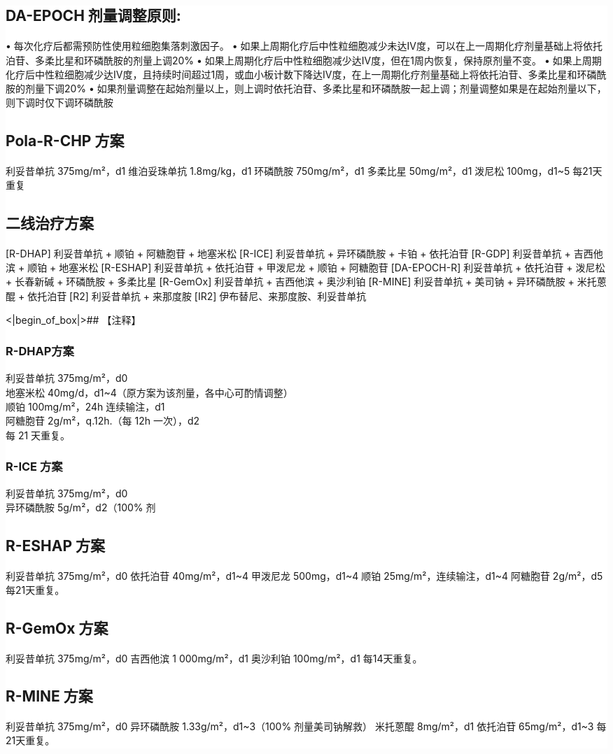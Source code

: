 ## DA-EPOCH 剂量调整原则:
• 每次化疗后都需预防性使用粒细胞集落刺激因子。
• 如果上周期化疗后中性粒细胞减少未达Ⅳ度，可以在上一周期化疗剂量基础上将依托泊苷、多柔比星和环磷酰胺的剂量上调20%
• 如果上周期化疗后中性粒细胞减少达Ⅳ度，但在1周内恢复，保持原剂量不变。
• 如果上周期化疗后中性粒细胞减少达Ⅳ度，且持续时间超过1周，或血小板计数下降达Ⅳ度，在上一周期化疗剂量基础上将依托泊苷、多柔比星和环磷酰胺的剂量下调20%
• 如果剂量调整在起始剂量以上，则上调时依托泊苷、多柔比星和环磷酰胺一起上调；剂量调整如果是在起始剂量以下，则下调时仅下调环磷酰胺

## Pola-R-CHP 方案
利妥昔单抗 375mg/m²，d1
维泊妥珠单抗 1.8mg/kg，d1
环磷酰胺 750mg/m²，d1
多柔比星 50mg/m²，d1
泼尼松 100mg，d1~5
每21天重复

## 二线治疗方案
[R-DHAP] 利妥昔单抗 + 顺铂 + 阿糖胞苷 + 地塞米松
[R-ICE] 利妥昔单抗 + 异环磷酰胺 + 卡铂 + 依托泊苷
[R-GDP] 利妥昔单抗 + 吉西他滨 + 顺铂 + 地塞米松
[R-ESHAP] 利妥昔单抗 + 依托泊苷 + 甲泼尼龙 + 顺铂 + 阿糖胞苷
[DA-EPOCH-R] 利妥昔单抗 + 依托泊苷 + 泼尼松 + 长春新碱 + 环磷酰胺 + 多柔比星
[R-GemOx] 利妥昔单抗 + 吉西他滨 + 奥沙利铂
[R-MINE] 利妥昔单抗 + 美司钠 + 异环磷酰胺 + 米托蒽醌 + 依托泊苷
[R2] 利妥昔单抗 + 来那度胺
[IR2] 伊布替尼、来那度胺、利妥昔单抗

<|begin_of_box|>## 【注释】
### R-DHAP方案
利妥昔单抗 375mg/m²，d0  
地塞米松 40mg/d，d1~4（原方案为该剂量，各中心可酌情调整）  
顺铂 100mg/m²，24h 连续输注，d1  
阿糖胞苷 2g/m²，q.12h.（每 12h 一次），d2  
每 21 天重复。  

### R-ICE 方案
利妥昔单抗 375mg/m²，d0  
异环磷酰胺 5g/m²，d2（100% 剂

## R-ESHAP 方案
利妥昔单抗 375mg/m²，d0
依托泊苷 40mg/m²，d1~4
甲泼尼龙 500mg，d1~4
顺铂 25mg/m²，连续输注，d1~4
阿糖胞苷 2g/m²，d5
每21天重复。
## R-GemOx 方案
利妥昔单抗 375mg/m²，d0
吉西他滨 1 000mg/m²，d1
奥沙利铂 100mg/m²，d1
每14天重复。
## R-MINE 方案
利妥昔单抗 375mg/m²，d0
异环磷酰胺 1.33g/m²，d1~3（100% 剂量美司钠解救）
米托蒽醌 8mg/m²，d1
依托泊苷 65mg/m²，d1~3
每21天重复。
